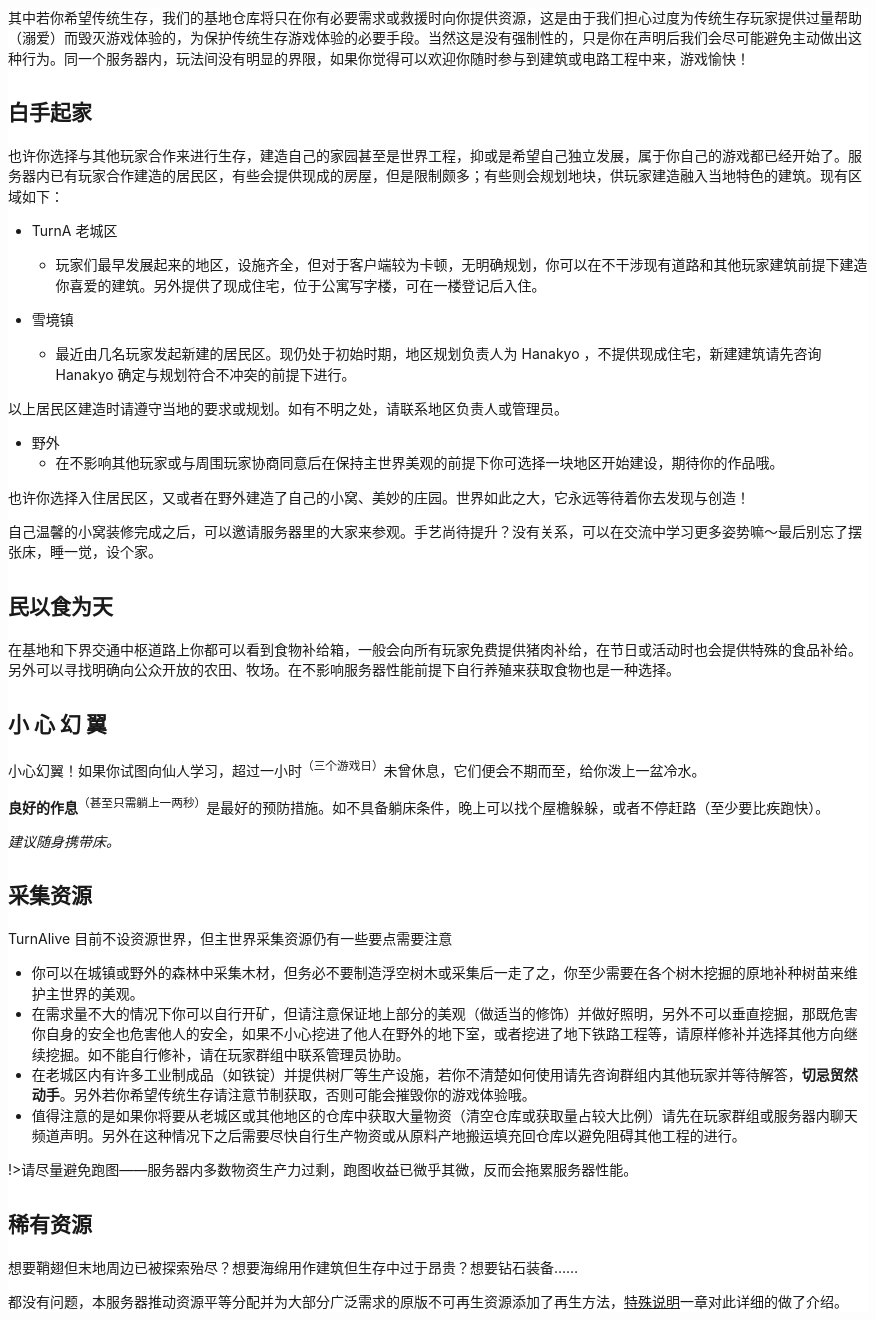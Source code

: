 其中若你希望传统生存，我们的基地仓库将只在你有必要需求或救援时向你提供资源，这是由于我们担心过度为传统生存玩家提供过量帮助（溺爱）而毁灭游戏体验的，为保护传统生存游戏体验的必要手段。当然这是没有强制性的，只是你在声明后我们会尽可能避免主动做出这种行为。同一个服务器内，玩法间没有明显的界限，如果你觉得可以欢迎你随时参与到建筑或电路工程中来，游戏愉快！

## 白手起家

也许你选择与其他玩家合作来进行生存，建造自己的家园甚至是世界工程，抑或是希望自己独立发展，属于你自己的游戏都已经开始了。服务器内已有玩家合作建造的居民区，有些会提供现成的房屋，但是限制颇多；有些则会规划地块，供玩家建造融入当地特色的建筑。现有区域如下：

- TurnA 老城区
  - 玩家们最早发展起来的地区，设施齐全，但对于客户端较为卡顿，无明确规划，你可以在不干涉现有道路和其他玩家建筑前提下建造你喜爱的建筑。另外提供了现成住宅，位于公寓写字楼，可在一楼登记后入住。

- 雪境镇
  - 最近由几名玩家发起新建的居民区。现仍处于初始时期，地区规划负责人为 Hanakyo ，不提供现成住宅，新建建筑请先咨询 Hanakyo 确定与规划符合不冲突的前提下进行。

以上居民区建造时请遵守当地的要求或规划。如有不明之处，请联系地区负责人或管理员。

 - 野外
   - 在不影响其他玩家或与周围玩家协商同意后在保持主世界美观的前提下你可选择一块地区开始建设，期待你的作品哦。

也许你选择入住居民区，又或者在野外建造了自己的小窝、美妙的庄园。世界如此之大，它永远等待着你去发现与创造！

自己温馨的小窝装修完成之后，可以邀请服务器里的大家来参观。手艺尚待提升？没有关系，可以在交流中学习更多姿势嘛～最后别忘了摆张床，睡一觉，设个家。

## 民以食为天

在基地和下界交通中枢道路上你都可以看到食物补给箱，一般会向所有玩家免费提供猪肉补给，在节日或活动时也会提供特殊的食品补给。另外可以寻找明确向公众开放的农田、牧场。在不影响服务器性能前提下自行养殖来获取食物也是一种选择。

## 小 心 幻 翼

小心幻翼！如果你试图向仙人学习，超过一小时<sup>（三个游戏日）</sup>未曾休息，它们便会不期而至，给你泼上一盆冷水。

**良好的作息**<sup>（甚至只需躺上一两秒）</sup>是最好的预防措施。如不具备躺床条件，晚上可以找个屋檐躲躲，或者不停赶路（至少要比疾跑快）。

*建议随身携带床。*

## 采集资源

TurnAlive 目前不设资源世界，但主世界采集资源仍有一些要点需要注意
- 你可以在城镇或野外的森林中采集木材，但务必不要制造浮空树木或采集后一走了之，你至少需要在各个树木挖掘的原地补种树苗来维护主世界的美观。
- 在需求量不大的情况下你可以自行开矿，但请注意保证地上部分的美观（做适当的修饰）并做好照明，另外不可以垂直挖掘，那既危害你自身的安全也危害他人的安全，如果不小心挖进了他人在野外的地下室，或者挖进了地下铁路工程等，请原样修补并选择其他方向继续挖掘。如不能自行修补，请在玩家群组中联系管理员协助。
- 在老城区内有许多工业制成品（如铁锭）并提供树厂等生产设施，若你不清楚如何使用请先咨询群组内其他玩家并等待解答，**切忌贸然动手**。另外若你希望传统生存请注意节制获取，否则可能会摧毁你的游戏体验哦。
- 值得注意的是如果你将要从老城区或其他地区的仓库中获取大量物资（清空仓库或获取量占较大比例）请先在玩家群组或服务器内聊天频道声明。另外在这种情况下之后需要尽快自行生产物资或从原料产地搬运填充回仓库以避免阻碍其他工程的进行。

!>请尽量避免跑图——服务器内多数物资生产力过剩，跑图收益已微乎其微，反而会拖累服务器性能。

## 稀有资源

想要鞘翅但末地周边已被探索殆尽？想要海绵用作建筑但生存中过于昂贵？想要钻石装备……

都没有问题，本服务器推动资源平等分配并为大部分广泛需求的原版不可再生资源添加了再生方法，[特殊说明](/game/Diff)一章对此详细的做了介绍。
